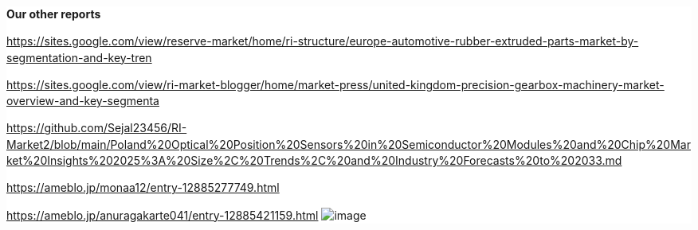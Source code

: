 <strong>Our other reports</strong>

<a href=https://sites.google.com/view/reserve-market/home/ri-structure/europe-automotive-rubber-extruded-parts-market-by-segmentation-and-key-tren>https://sites.google.com/view/reserve-market/home/ri-structure/europe-automotive-rubber-extruded-parts-market-by-segmentation-and-key-tren</a>

<a href=https://sites.google.com/view/ri-market-blogger/home/market-press/united-kingdom-precision-gearbox-machinery-market-overview-and-key-segmenta>https://sites.google.com/view/ri-market-blogger/home/market-press/united-kingdom-precision-gearbox-machinery-market-overview-and-key-segmenta</a>

<a href=https://github.com/Sejal23456/RI-Market2/blob/main/Poland%20Optical%20Position%20Sensors%20in%20Semiconductor%20Modules%20and%20Chip%20Market%20Insights%202025%3A%20Size%2C%20Trends%2C%20and%20Industry%20Forecasts%20to%202033.md>https://github.com/Sejal23456/RI-Market2/blob/main/Poland%20Optical%20Position%20Sensors%20in%20Semiconductor%20Modules%20and%20Chip%20Market%20Insights%202025%3A%20Size%2C%20Trends%2C%20and%20Industry%20Forecasts%20to%202033.md</a>

<a href=https://ameblo.jp/monaa12/entry-12885277749.html>https://ameblo.jp/monaa12/entry-12885277749.html</a>

<a href=https://ameblo.jp/anuragakarte041/entry-12885421159.html>https://ameblo.jp/anuragakarte041/entry-12885421159.html</a>
![image](https://github.com/user-attachments/assets/d3b9a045-021c-447c-a5e7-ae06ab8b94c6)
